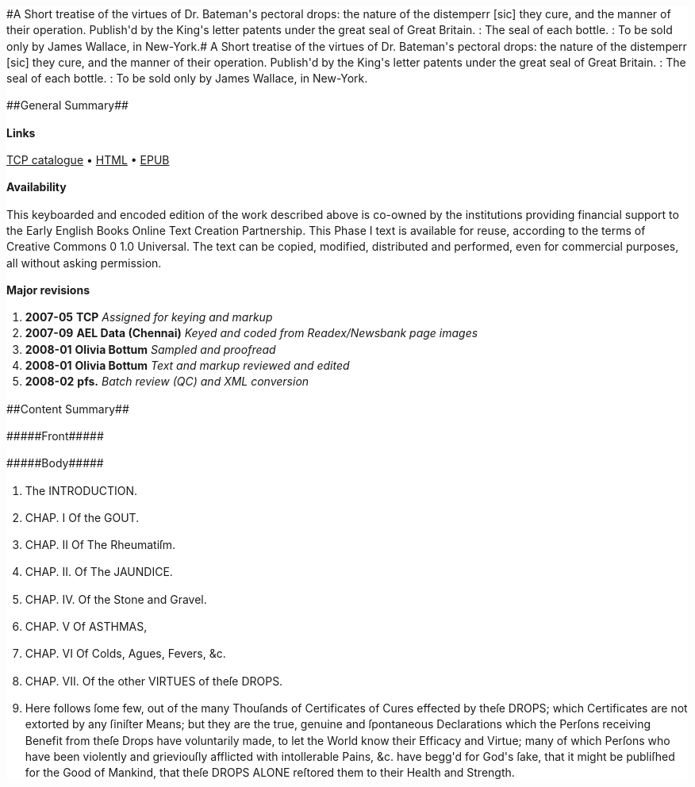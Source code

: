 #A Short treatise of the virtues of Dr. Bateman's pectoral drops: the nature of the distemperr [sic] they cure, and the manner of their operation. Publish'd by the King's letter patents under the great seal of Great Britain. : The seal of each bottle. : To be sold only by James Wallace, in New-York.#
A Short treatise of the virtues of Dr. Bateman's pectoral drops: the nature of the distemperr [sic] they cure, and the manner of their operation. Publish'd by the King's letter patents under the great seal of Great Britain. : The seal of each bottle. : To be sold only by James Wallace, in New-York.

##General Summary##

**Links**

[TCP catalogue](http://www.ota.ox.ac.uk/tcp/)  • 
[HTML](http://tei.it.ox.ac.uk/tcp/Texts-HTML/free/N30/N30102.html)  • 
[EPUB](http://tei.it.ox.ac.uk/tcp/Texts-EPUB/free/N30/N30102.epub)

**Availability**

This keyboarded and encoded edition of the
	       work described above is co-owned by the institutions
	       providing financial support to the Early English Books
	       Online Text Creation Partnership. This Phase I text is
	       available for reuse, according to the terms of Creative
	       Commons 0 1.0 Universal. The text can be copied,
	       modified, distributed and performed, even for
	       commercial purposes, all without asking permission.

**Major revisions**

1. __2007-05__ __TCP__ *Assigned for keying and markup*
1. __2007-09__ __AEL Data (Chennai)__ *Keyed and coded from Readex/Newsbank page images*
1. __2008-01__ __Olivia Bottum__ *Sampled and proofread*
1. __2008-01__ __Olivia Bottum__ *Text and markup reviewed and edited*
1. __2008-02__ __pfs.__ *Batch review (QC) and XML conversion*

##Content Summary##

#####Front#####

#####Body#####

1. The INTRODUCTION.

1. CHAP. I Of the GOUT.

1. CHAP. II Of The Rheumatiſm.

1. CHAP. II. Of The JAUNDICE.

1. CHAP. IV. Of the Stone and Gravel.

1. CHAP. V Of ASTHMAS,

1. CHAP. VI Of Colds, Agues, Fevers, &c.

1. CHAP. VII. Of the other VIRTUES of theſe DROPS.

1. Here follows ſome few, out of the many Thouſands of Certificates of Cures effected by theſe DROPS; which Certificates are not extorted by any ſiniſter Means; but they are the true, genuine and ſpontaneous Declarations which the Perſons receiving Benefit from theſe Drops have voluntarily made, to let the World know their Efficacy and Virtue; many of which Perſons who have been violently and grieviouſly afflicted with intollerable Pains, &c. have begg'd for God's ſake, that it might be publiſhed for the Good of Mankind, that theſe DROPS ALONE reſtored them to their Health and Strength.